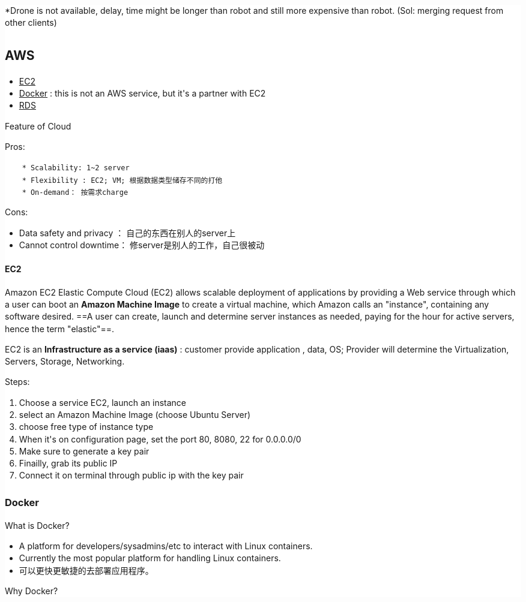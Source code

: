 *Drone is not available, delay, time might be longer than robot and still more expensive than robot. 
(Sol: merging request from other clients)

## AWS

* [EC2](###EC2)
* [Docker](###docker) : this is not an AWS service, but it's a partner with EC2
* [RDS](###rds)



Feature of Cloud

Pros: 

		* Scalability: 1~2 server
		* Flexibility : EC2; VM; 根据数据类型储存不同的打他
		* On-demand： 按需求charge

Cons: 

* Data safety and privacy ：  自己的东西在别人的server上
* Cannot control downtime： 修server是别人的工作，自己很被动

#### EC2 

Amazon EC2 Elastic Compute Cloud (EC2) allows scalable deployment of applications by providing a Web service through which a user can boot an **Amazon Machine Image** to create a virtual machine, which Amazon calls an "instance", containing any software desired. ==A user can create, launch and determine server instances as needed, paying for the hour for active servers, hence the term "elastic"==.

EC2 is an **Infrastructure as a service (iaas)** : customer provide application , data, OS; Provider will determine the Virtualization, Servers, Storage, Networking.

Steps: 

1. Choose a service EC2, launch an instance
2. select an Amazon Machine Image (choose Ubuntu Server)
3. choose free type of instance type
4. When it's on configuration page, set the port 80, 8080, 22 for 0.0.0.0/0
5. Make sure to generate a key pair
6. Finailly, grab its public IP
7. Connect it on terminal through public ip with the key pair



### Docker

What is Docker?

* A platform for developers/sysadmins/etc to interact  with Linux containers.
* Currently the most popular platform for handling Linux containers.
* 可以更快更敏捷的去部署应用程序。

Why Docker?

